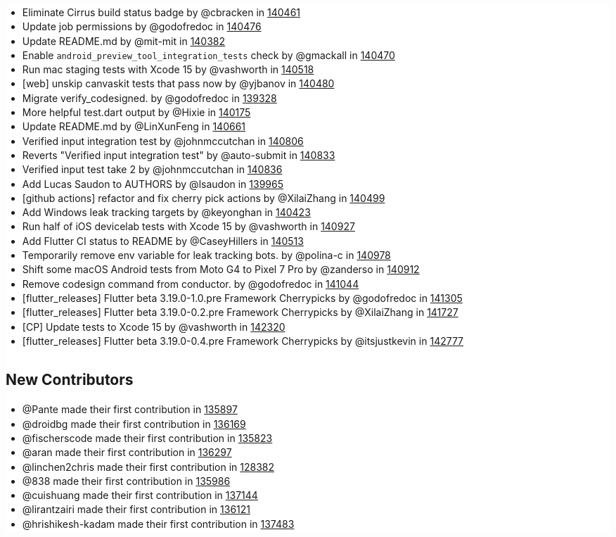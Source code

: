 * Eliminate Cirrus build status badge by @cbracken in [140461](https://github.com/flutter/flutter/pull/140461)
* Update job permissions by @godofredoc in [140476](https://github.com/flutter/flutter/pull/140476)
* Update README.md by @mit-mit in [140382](https://github.com/flutter/flutter/pull/140382)
* Enable `android_preview_tool_integration_tests` check by @gmackall in [140470](https://github.com/flutter/flutter/pull/140470)
* Run mac staging tests with Xcode 15 by @vashworth in [140518](https://github.com/flutter/flutter/pull/140518)
* [web] unskip canvaskit tests that pass now by @yjbanov in [140480](https://github.com/flutter/flutter/pull/140480)
* Migrate verify_codesigned. by @godofredoc in [139328](https://github.com/flutter/flutter/pull/139328)
* More helpful test.dart output by @Hixie in [140175](https://github.com/flutter/flutter/pull/140175)
* Update README.md by @LinXunFeng in [140661](https://github.com/flutter/flutter/pull/140661)
* Verified input integration test by @johnmccutchan in [140806](https://github.com/flutter/flutter/pull/140806)
* Reverts "Verified input integration test" by @auto-submit in [140833](https://github.com/flutter/flutter/pull/140833)
* Verified input test take 2 by @johnmccutchan in [140836](https://github.com/flutter/flutter/pull/140836)
* Add Lucas Saudon to AUTHORS by @lsaudon in [139965](https://github.com/flutter/flutter/pull/139965)
* [github actions] refactor and fix cherry pick actions by @XilaiZhang in [140499](https://github.com/flutter/flutter/pull/140499)
* Add Windows leak tracking targets by @keyonghan in [140423](https://github.com/flutter/flutter/pull/140423)
* Run half of iOS devicelab tests with Xcode 15 by @vashworth in [140927](https://github.com/flutter/flutter/pull/140927)
* Add Flutter CI status to README by @CaseyHillers in [140513](https://github.com/flutter/flutter/pull/140513)
* Temporarily remove env variable for leak tracking bots. by @polina-c in [140978](https://github.com/flutter/flutter/pull/140978)
* Shift some macOS Android tests from Moto G4 to Pixel 7 Pro by @zanderso in [140912](https://github.com/flutter/flutter/pull/140912)
* Remove codesign command from conductor. by @godofredoc in [141044](https://github.com/flutter/flutter/pull/141044)
* [flutter_releases] Flutter beta 3.19.0-1.0.pre Framework Cherrypicks by @godofredoc in [141305](https://github.com/flutter/flutter/pull/141305)
* [flutter_releases] Flutter beta 3.19.0-0.2.pre Framework Cherrypicks by @XilaiZhang in [141727](https://github.com/flutter/flutter/pull/141727)
* [CP] Update tests to Xcode 15 by @vashworth in [142320](https://github.com/flutter/flutter/pull/142320)
* [flutter_releases] Flutter beta 3.19.0-0.4.pre Framework Cherrypicks by @itsjustkevin in [142777](https://github.com/flutter/flutter/pull/142777)

## New Contributors
* @Pante made their first contribution in [135897](https://github.com/flutter/flutter/pull/135897)
* @droidbg made their first contribution in [136169](https://github.com/flutter/flutter/pull/136169)
* @fischerscode made their first contribution in [135823](https://github.com/flutter/flutter/pull/135823)
* @aran made their first contribution in [136297](https://github.com/flutter/flutter/pull/136297)
* @linchen2chris made their first contribution in [128382](https://github.com/flutter/flutter/pull/128382)
* @838 made their first contribution in [135986](https://github.com/flutter/flutter/pull/135986)
* @cuishuang made their first contribution in [137144](https://github.com/flutter/flutter/pull/137144)
* @lirantzairi made their first contribution in [136121](https://github.com/flutter/flutter/pull/136121)
* @hrishikesh-kadam made their first contribution in [137483](https://github.com/flutter/flutter/pull/137483)

[CHANGELOG]: {{site.repo.flutter}}/blob/main/CHANGELOG.md